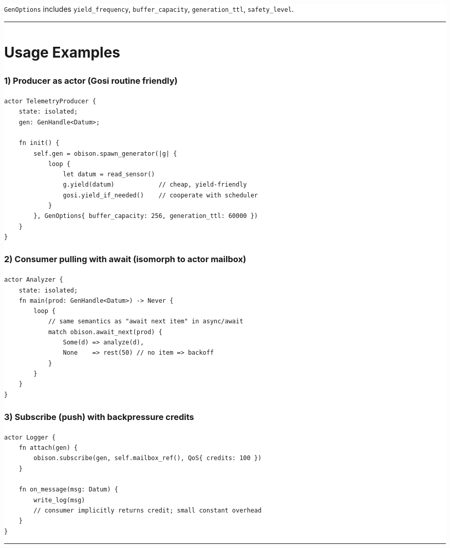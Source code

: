 `GenOptions` includes `yield_frequency`, `buffer_capacity`, `generation_ttl`, `safety_level`.

---

# Usage Examples

### 1) Producer as actor (Gosi routine friendly)

```gosilang
actor TelemetryProducer {
    state: isolated;
    gen: GenHandle<Datum>;

    fn init() {
        self.gen = obison.spawn_generator(|g| {
            loop {
                let datum = read_sensor()
                g.yield(datum)            // cheap, yield-friendly
                gosi.yield_if_needed()    // cooperate with scheduler
            }
        }, GenOptions{ buffer_capacity: 256, generation_ttl: 60000 })
    }
}
```

### 2) Consumer pulling with await (isomorph to actor mailbox)

```gosilang
actor Analyzer {
    state: isolated;
    fn main(prod: GenHandle<Datum>) -> Never {
        loop {
            // same semantics as "await next item" in async/await
            match obison.await_next(prod) {
                Some(d) => analyze(d),
                None    => rest(50) // no item => backoff
            }
        }
    }
}
```

### 3) Subscribe (push) with backpressure credits

```gosilang
actor Logger {
    fn attach(gen) {
        obison.subscribe(gen, self.mailbox_ref(), QoS{ credits: 100 })
    }

    fn on_message(msg: Datum) {
        write_log(msg)
        // consumer implicitly returns credit; small constant overhead
    }
}
```

---